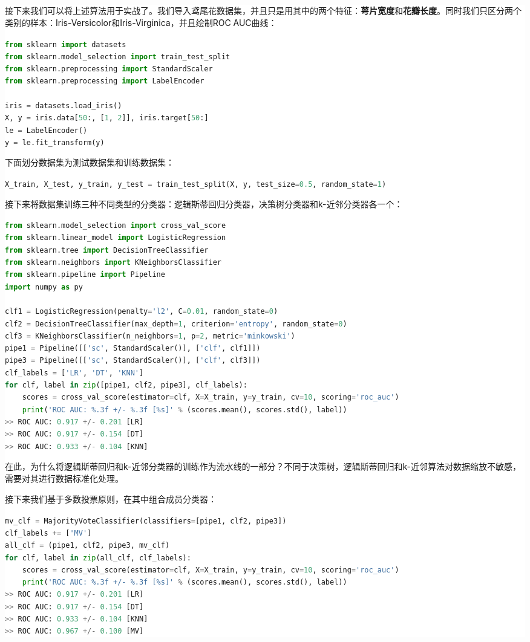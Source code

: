 接下来我们可以将上述算法用于实战了。我们导入鸢尾花数据集，并且只是用其中的两个特征：**萼片宽度**和**花瓣长度**。同时我们只区分两个类别的样本：Iris-Versicolor和Iris-Virginica，并且绘制ROC AUC曲线：

```python
from sklearn import datasets
from sklearn.model_selection import train_test_split
from sklearn.preprocessing import StandardScaler
from sklearn.preprocessing import LabelEncoder

iris = datasets.load_iris()
X, y = iris.data[50:, [1, 2]], iris.target[50:]
le = LabelEncoder()
y = le.fit_transform(y)
```

下面划分数据集为测试数据集和训练数据集：

```python
X_train, X_test, y_train, y_test = train_test_split(X, y, test_size=0.5, random_state=1)
```

接下来将数据集训练三种不同类型的分类器：逻辑斯蒂回归分类器，决策树分类器和k-近邻分类器各一个：

```python
from sklearn.model_selection import cross_val_score
from sklearn.linear_model import LogisticRegression
from sklearn.tree import DecisionTreeClassifier
from sklearn.neighbors import KNeighborsClassifier
from sklearn.pipeline import Pipeline
import numpy as py

clf1 = LogisticRegression(penalty='l2', C=0.01, random_state=0)
clf2 = DecisionTreeClassifier(max_depth=1, criterion='entropy', random_state=0)
clf3 = KNeighborsClassifier(n_neighbors=1, p=2, metric='minkowski')
pipe1 = Pipeline([['sc', StandardScaler()], ['clf', clf1]])
pipe3 = Pipeline([['sc', StandardScaler()], ['clf', clf3]])
clf_labels = ['LR', 'DT', 'KNN']
for clf, label in zip([pipe1, clf2, pipe3], clf_labels):
    scores = cross_val_score(estimator=clf, X=X_train, y=y_train, cv=10, scoring='roc_auc')
    print('ROC AUC: %.3f +/- %.3f [%s]' % (scores.mean(), scores.std(), label))
>> ROC AUC: 0.917 +/- 0.201 [LR]
>> ROC AUC: 0.917 +/- 0.154 [DT]
>> ROC AUC: 0.933 +/- 0.104 [KNN]
```

在此，为什么将逻辑斯蒂回归和k-近邻分类器的训练作为流水线的一部分？不同于决策树，逻辑斯蒂回归和k-近邻算法对数据缩放不敏感，需要对其进行数据标准化处理。

接下来我们基于多数投票原则，在其中组合成员分类器：

```python
mv_clf = MajorityVoteClassifier(classifiers=[pipe1, clf2, pipe3])
clf_labels += ['MV']
all_clf = (pipe1, clf2, pipe3, mv_clf)
for clf, label in zip(all_clf, clf_labels):
    scores = cross_val_score(estimator=clf, X=X_train, y=y_train, cv=10, scoring='roc_auc')
    print('ROC AUC: %.3f +/- %.3f [%s]' % (scores.mean(), scores.std(), label))
>> ROC AUC: 0.917 +/- 0.201 [LR]
>> ROC AUC: 0.917 +/- 0.154 [DT]
>> ROC AUC: 0.933 +/- 0.104 [KNN]
>> ROC AUC: 0.967 +/- 0.100 [MV]
```

